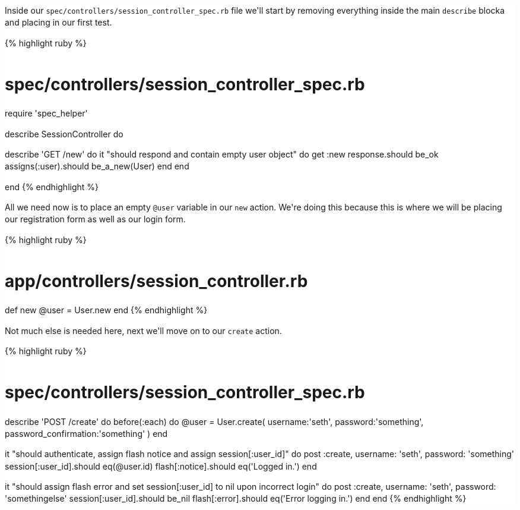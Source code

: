 Inside our `spec/controllers/session_controller_spec.rb` file we'll start by removing everything inside the main `describe` blocka and placing in our first test.

{% highlight ruby %}
# spec/controllers/session_controller_spec.rb

require 'spec_helper'

describe SessionController do

  describe 'GET /new' do
    it "should respond and contain empty user object" do
      get :new
      response.should be_ok
      assigns(:user).should be_a_new(User)
    end
  end

end
{% endhighlight %}

All we need now is to place an empty `@user` variable in our `new` action. We're doing this because this is where we will be placing our registration form as well as our login form.

{% highlight ruby %}
# app/controllers/session_controller.rb
def new
  @user = User.new
end
{% endhighlight %}

Not much else is needed here, next we'll move on to our `create` action.

{% highlight ruby %}
# spec/controllers/session_controller_spec.rb

describe 'POST /create' do
  before(:each) do
    @user = User.create(
      username:'seth',
      password:'something',
      password_confirmation:'something'
    )
  end

  it "should authenticate, assign flash notice and assign session[:user_id]" do
    post :create, username: 'seth', password: 'something'
    session[:user_id].should eq(@user.id)
    flash[:notice].should eq('Logged in.')
  end

  it "should assign flash error and set session[:user_id] to nil upon incorrect login" do
    post :create, username: 'seth', password: 'somethingelse'
    session[:user_id].should be_nil
    flash[:error].should eq('Error logging in.')
  end
end
{% endhighlight %}
